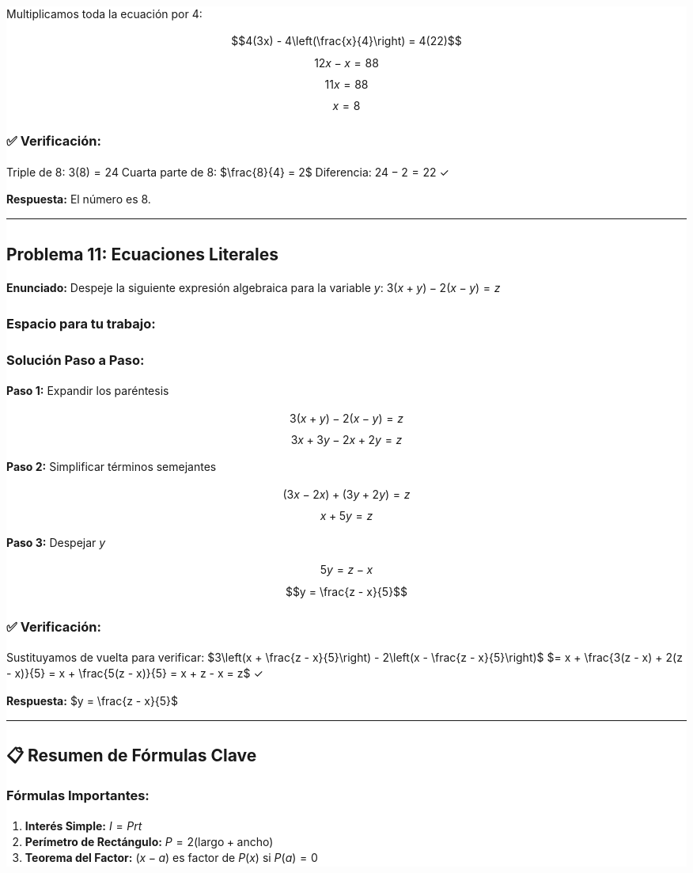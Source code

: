 Multiplicamos toda la ecuación por 4:

$$4(3x) - 4\left(\frac{x}{4}\right) = 4(22)$$
$$12x - x = 88$$
$$11x = 88$$
$$x = 8$$

### ✅ Verificación:
Triple de 8: $3(8) = 24$
Cuarta parte de 8: $\frac{8}{4} = 2$
Diferencia: $24 - 2 = 22$ ✓

**Respuesta:** El número es 8.

---

## Problema 11: Ecuaciones Literales

**Enunciado:** Despeje la siguiente expresión algebraica para la variable $y$: $3(x + y) - 2(x - y) = z$

### Espacio para tu trabajo:




### Solución Paso a Paso:

**Paso 1:** Expandir los paréntesis

$$3(x + y) - 2(x - y) = z$$
$$3x + 3y - 2x + 2y = z$$

**Paso 2:** Simplificar términos semejantes

$$(3x - 2x) + (3y + 2y) = z$$
$$x + 5y = z$$

**Paso 3:** Despejar $y$

$$5y = z - x$$
$$y = \frac{z - x}{5}$$

### ✅ Verificación:
Sustituyamos de vuelta para verificar:
$3\left(x + \frac{z - x}{5}\right) - 2\left(x - \frac{z - x}{5}\right)$
$= x + \frac{3(z - x) + 2(z - x)}{5} = x + \frac{5(z - x)}{5} = x + z - x = z$ ✓

**Respuesta:** $y = \frac{z - x}{5}$

---

## 📋 Resumen de Fórmulas Clave

### Fórmulas Importantes:
1. **Interés Simple:** $I = Prt$
2. **Perímetro de Rectángulo:** $P = 2(\text{largo} + \text{ancho})$
3. **Teorema del Factor:** $(x - a)$ es factor de $P(x)$ si $P(a) = 0$
